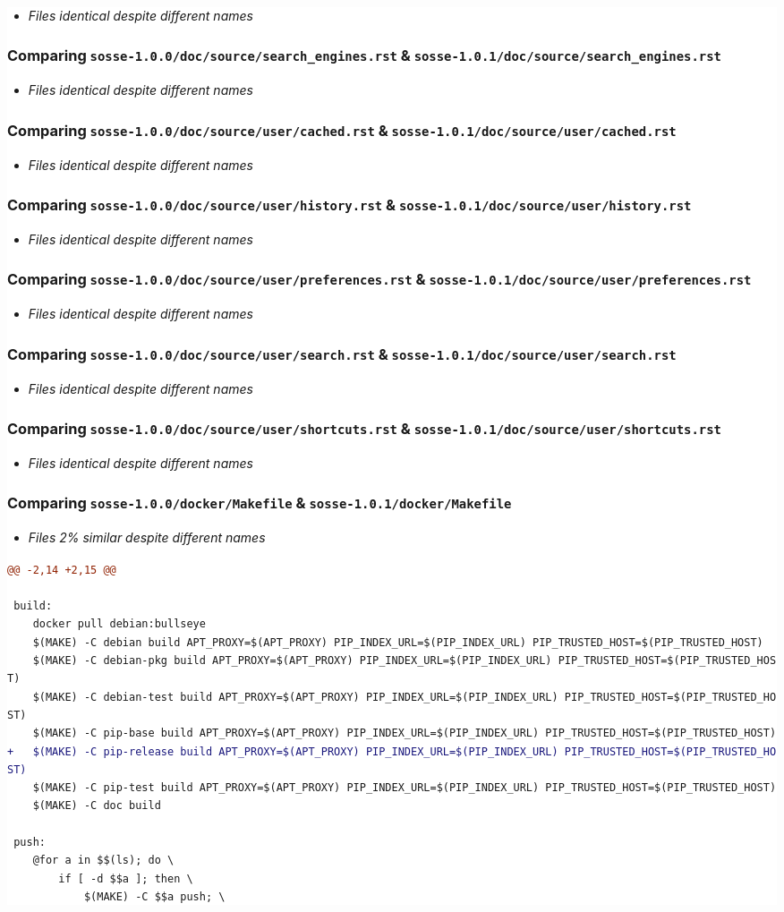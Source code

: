  * *Files identical despite different names*

### Comparing `sosse-1.0.0/doc/source/search_engines.rst` & `sosse-1.0.1/doc/source/search_engines.rst`

 * *Files identical despite different names*

### Comparing `sosse-1.0.0/doc/source/user/cached.rst` & `sosse-1.0.1/doc/source/user/cached.rst`

 * *Files identical despite different names*

### Comparing `sosse-1.0.0/doc/source/user/history.rst` & `sosse-1.0.1/doc/source/user/history.rst`

 * *Files identical despite different names*

### Comparing `sosse-1.0.0/doc/source/user/preferences.rst` & `sosse-1.0.1/doc/source/user/preferences.rst`

 * *Files identical despite different names*

### Comparing `sosse-1.0.0/doc/source/user/search.rst` & `sosse-1.0.1/doc/source/user/search.rst`

 * *Files identical despite different names*

### Comparing `sosse-1.0.0/doc/source/user/shortcuts.rst` & `sosse-1.0.1/doc/source/user/shortcuts.rst`

 * *Files identical despite different names*

### Comparing `sosse-1.0.0/docker/Makefile` & `sosse-1.0.1/docker/Makefile`

 * *Files 2% similar despite different names*

```diff
@@ -2,14 +2,15 @@
 
 build:
 	docker pull debian:bullseye
 	$(MAKE) -C debian build APT_PROXY=$(APT_PROXY) PIP_INDEX_URL=$(PIP_INDEX_URL) PIP_TRUSTED_HOST=$(PIP_TRUSTED_HOST)
 	$(MAKE) -C debian-pkg build APT_PROXY=$(APT_PROXY) PIP_INDEX_URL=$(PIP_INDEX_URL) PIP_TRUSTED_HOST=$(PIP_TRUSTED_HOST)
 	$(MAKE) -C debian-test build APT_PROXY=$(APT_PROXY) PIP_INDEX_URL=$(PIP_INDEX_URL) PIP_TRUSTED_HOST=$(PIP_TRUSTED_HOST)
 	$(MAKE) -C pip-base build APT_PROXY=$(APT_PROXY) PIP_INDEX_URL=$(PIP_INDEX_URL) PIP_TRUSTED_HOST=$(PIP_TRUSTED_HOST)
+	$(MAKE) -C pip-release build APT_PROXY=$(APT_PROXY) PIP_INDEX_URL=$(PIP_INDEX_URL) PIP_TRUSTED_HOST=$(PIP_TRUSTED_HOST)
 	$(MAKE) -C pip-test build APT_PROXY=$(APT_PROXY) PIP_INDEX_URL=$(PIP_INDEX_URL) PIP_TRUSTED_HOST=$(PIP_TRUSTED_HOST)
 	$(MAKE) -C doc build
 
 push:
 	@for a in $$(ls); do \
 		if [ -d $$a ]; then \
 			$(MAKE) -C $$a push; \
```
